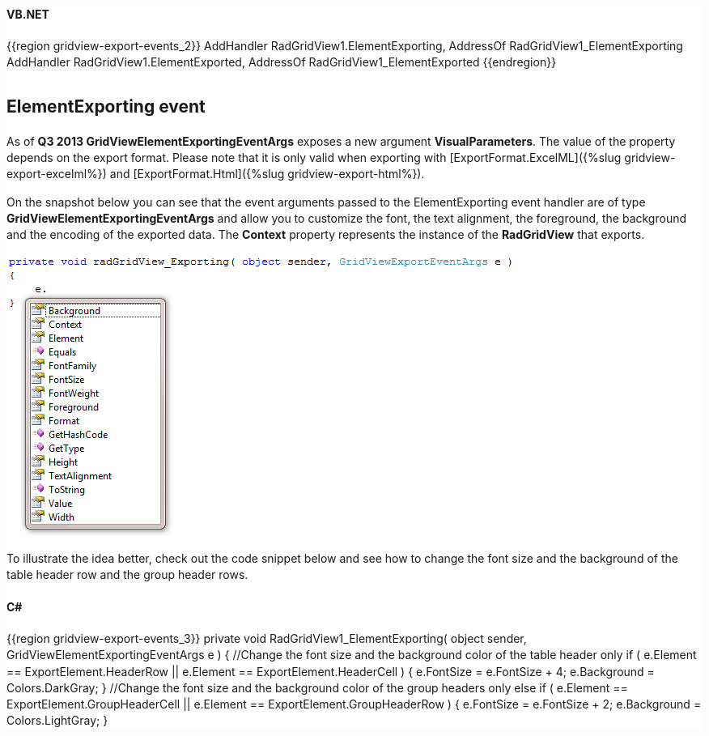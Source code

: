 

#### __VB.NET__

{{region gridview-export-events_2}}
	AddHandler RadGridView1.ElementExporting, AddressOf RadGridView1_ElementExporting
	AddHandler RadGridView1.ElementExported, AddressOf RadGridView1_ElementExported
	{{endregion}}





## ElementExporting event

As of __Q3 2013 GridViewElementExportingEventArgs__ exposes a new argument __VisualParameters__. The value of the property depends on the export format. Please note that it is only valid when exporting with [ExportFormat.ExcelML]({%slug gridview-export-excelml%}) and [ExportFormat.Html]({%slug gridview-export-html%}).
        

On the snapshot below you can see that the event arguments passed to the ElementExporting event handler are of type __GridViewElementExportingEventArgs__ and allow you to customize the font, the text alignment, the foreground, the background and the encoding of the exported data. The __Context__ property represents the instance of the __RadGridView__ that exports.

![](images/RadGridView_GridExport_1.png)

To illustrate the idea better, check out the code snippet below and see how to change the font size and the background of the table header row and the group header rows.

#### __C#__

{{region gridview-export-events_3}}
	private void RadGridView1_ElementExporting( object sender, GridViewElementExportingEventArgs e )
	{
	   //Change the font size and the background color of the table header only
	   if ( e.Element == ExportElement.HeaderRow ||
	       e.Element == ExportElement.HeaderCell )
	   {
	       e.FontSize = e.FontSize + 4;
	       e.Background = Colors.DarkGray;
	   }
	   //Change the font size and the background color of the group headers only
	   else if ( e.Element == ExportElement.GroupHeaderCell ||
	       e.Element == ExportElement.GroupHeaderRow )
	   {
	       e.FontSize = e.FontSize + 2;
	       e.Background = Colors.LightGray;
	   }